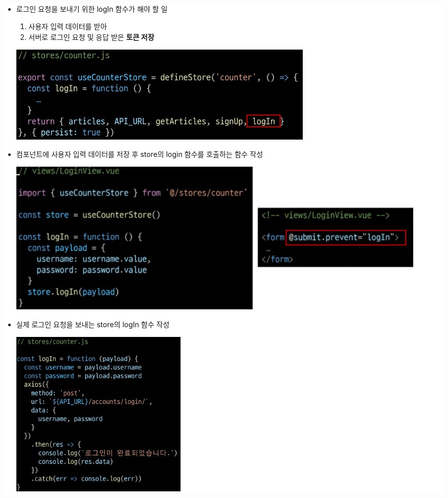 - 로그인 요청을 보내기 위한 logIn 함수가 해야 할 일
  1. 사용자 입력 데이터를 받아
  2. 서버로 로그인 요청 및 응답 받은 **토큰 저장**

  ![Alt text](images/image-40.png)

- 컴포넌트에 사용자 입력 데이터를 저장 후 store의 login 함수를 호출하는 함수 작성

  ![Alt text](images/image-41.png)

- 실제 로그인 요청을 보내는 store의 logIn 함수 작성

  ![Alt text](images/image-42.png)
